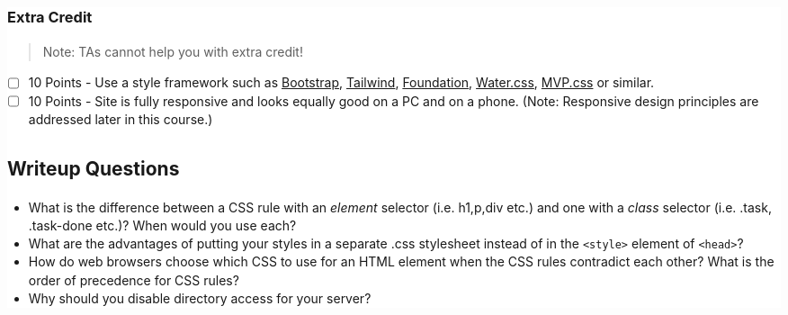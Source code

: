 ### Extra Credit
> Note: TAs cannot help you with extra credit!

- [ ] 10 Points - Use a style framework such as [Bootstrap](https://getbootstrap.com/), [Tailwind](https://tailwindcss.com/), [Foundation](https://get.foundation/), [Water.css](https://watercss.kognise.dev/), [MVP.css](https://andybrewer.github.io/mvp/) or similar.
- [ ] 10 Points - Site is fully responsive and looks equally good on a PC and on a phone. (Note: Responsive design principles are addressed later in this course.)

## Writeup Questions

- What is the difference between a CSS rule with an *element* selector (i.e. h1,p,div etc.) and one with a *class* selector (i.e. .task, .task-done etc.)? When would you use each?
- What are the advantages of putting your styles in a separate .css stylesheet instead of in the `<style>` element of `<head>`?
- How do web browsers choose which CSS to use for an HTML element when the CSS rules contradict each other? What is the order of precedence for CSS rules?
- Why should you disable directory access for your server?


